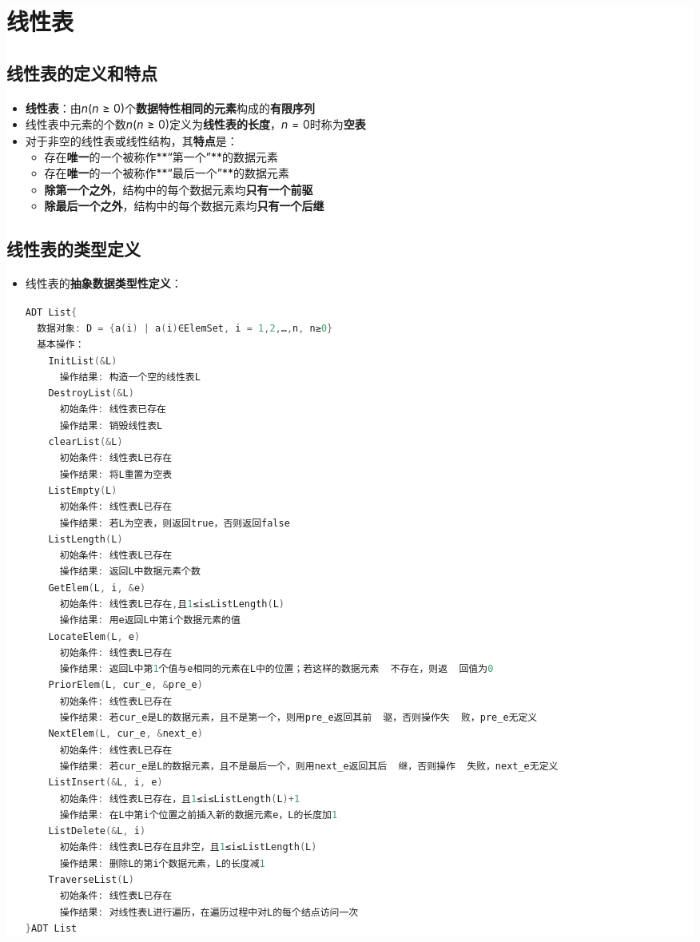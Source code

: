 # 线性表

## 线性表的定义和特点

+ **线性表**：由$n(n\geqslant 0)$个**数据特性相同的元素**构成的**有限序列**
+ 线性表中元素的个数$n(n\geqslant 0)$定义为**线性表的长度**，$n=0$时称为**空表**
+ 对于非空的线性表或线性结构，其**特点**是：
  + 存在**唯一**的一个被称作**“第一个”**的数据元素
  + 存在**唯一**的一个被称作**“最后一个”**的数据元素
  + **除第一个之外**，结构中的每个数据元素均**只有一个前驱**
  + **除最后一个之外**，结构中的每个数据元素均**只有一个后继**

## 线性表的类型定义

+ 线性表的**抽象数据类型性定义**： 
  ```C
  ADT List{
    数据对象: D = {a(i) | a(i)∈ElemSet, i = 1,2,…,n, n≥0}
    基本操作：
      InitList(&L)
        操作结果: 构造一个空的线性表L
      DestroyList(&L)
        初始条件: 线性表已存在
        操作结果: 销毁线性表L
      clearList(&L)
        初始条件: 线性表L已存在
        操作结果: 将L重置为空表
      ListEmpty(L)
        初始条件: 线性表L已存在
        操作结果: 若L为空表，则返回true，否则返回false
      ListLength(L)
        初始条件: 线性表L已存在
        操作结果: 返回L中数据元素个数
      GetElem(L, i, &e)
        初始条件: 线性表L已存在,且1≤i≤ListLength(L)
        操作结果: 用e返回L中第i个数据元素的值
      LocateElem(L, e)
        初始条件: 线性表L已存在
        操作结果: 返回L中第1个值与e相同的元素在L中的位置；若这样的数据元素  不存在，则返  回值为0
      PriorElem(L, cur_e, &pre_e)
        初始条件: 线性表L已存在
        操作结果: 若cur_e是L的数据元素，且不是第一个，则用pre_e返回其前  驱，否则操作失  败，pre_e无定义
      NextElem(L, cur_e, &next_e)
        初始条件: 线性表L已存在
        操作结果: 若cur_e是L的数据元素，且不是最后一个，则用next_e返回其后  继，否则操作  失败，next_e无定义
      ListInsert(&L, i, e)
        初始条件: 线性表L已存在，且1≤i≤ListLength(L)+1
        操作结果: 在L中第i个位置之前插入新的数据元素e，L的长度加1
      ListDelete(&L, i)
        初始条件: 线性表L已存在且非空，且1≤i≤ListLength(L)
        操作结果: 删除L的第i个数据元素，L的长度减1
      TraverseList(L)
        初始条件: 线性表L已存在
        操作结果: 对线性表L进行遍历，在遍历过程中对L的每个结点访问一次
  }ADT List
  ```
